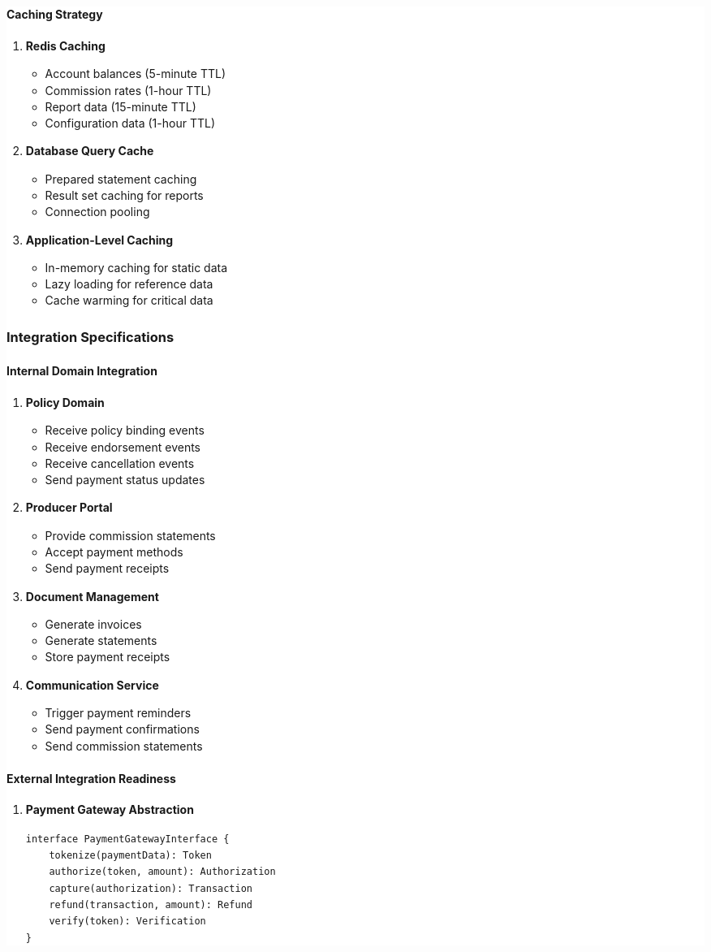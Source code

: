 #### Caching Strategy
1. **Redis Caching**
   - Account balances (5-minute TTL)
   - Commission rates (1-hour TTL)
   - Report data (15-minute TTL)
   - Configuration data (1-hour TTL)

2. **Database Query Cache**
   - Prepared statement caching
   - Result set caching for reports
   - Connection pooling

3. **Application-Level Caching**
   - In-memory caching for static data
   - Lazy loading for reference data
   - Cache warming for critical data

### Integration Specifications

#### Internal Domain Integration

1. **Policy Domain**
   - Receive policy binding events
   - Receive endorsement events
   - Receive cancellation events
   - Send payment status updates

2. **Producer Portal**
   - Provide commission statements
   - Accept payment methods
   - Send payment receipts

3. **Document Management**
   - Generate invoices
   - Generate statements
   - Store payment receipts

4. **Communication Service**
   - Trigger payment reminders
   - Send payment confirmations
   - Send commission statements

#### External Integration Readiness

1. **Payment Gateway Abstraction**
   ```
   interface PaymentGatewayInterface {
       tokenize(paymentData): Token
       authorize(token, amount): Authorization
       capture(authorization): Transaction
       refund(transaction, amount): Refund
       verify(token): Verification
   }
   ```
